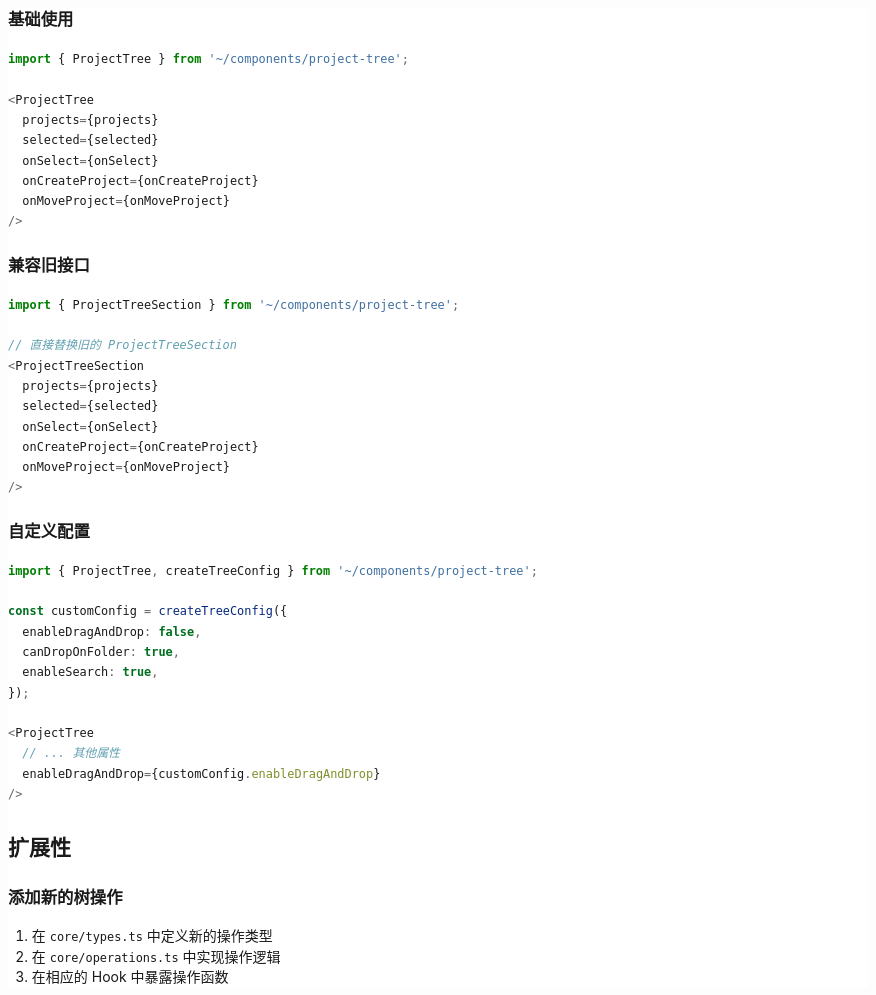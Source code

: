 ### 基础使用

```typescript
import { ProjectTree } from '~/components/project-tree';

<ProjectTree
  projects={projects}
  selected={selected}
  onSelect={onSelect}
  onCreateProject={onCreateProject}
  onMoveProject={onMoveProject}
/>
```

### 兼容旧接口

```typescript
import { ProjectTreeSection } from '~/components/project-tree';

// 直接替换旧的 ProjectTreeSection
<ProjectTreeSection
  projects={projects}
  selected={selected}
  onSelect={onSelect}
  onCreateProject={onCreateProject}
  onMoveProject={onMoveProject}
/>
```

### 自定义配置

```typescript
import { ProjectTree, createTreeConfig } from '~/components/project-tree';

const customConfig = createTreeConfig({
  enableDragAndDrop: false,
  canDropOnFolder: true,
  enableSearch: true,
});

<ProjectTree
  // ... 其他属性
  enableDragAndDrop={customConfig.enableDragAndDrop}
/>
```

## 扩展性

### 添加新的树操作

1. 在 `core/types.ts` 中定义新的操作类型
2. 在 `core/operations.ts` 中实现操作逻辑
3. 在相应的 Hook 中暴露操作函数

